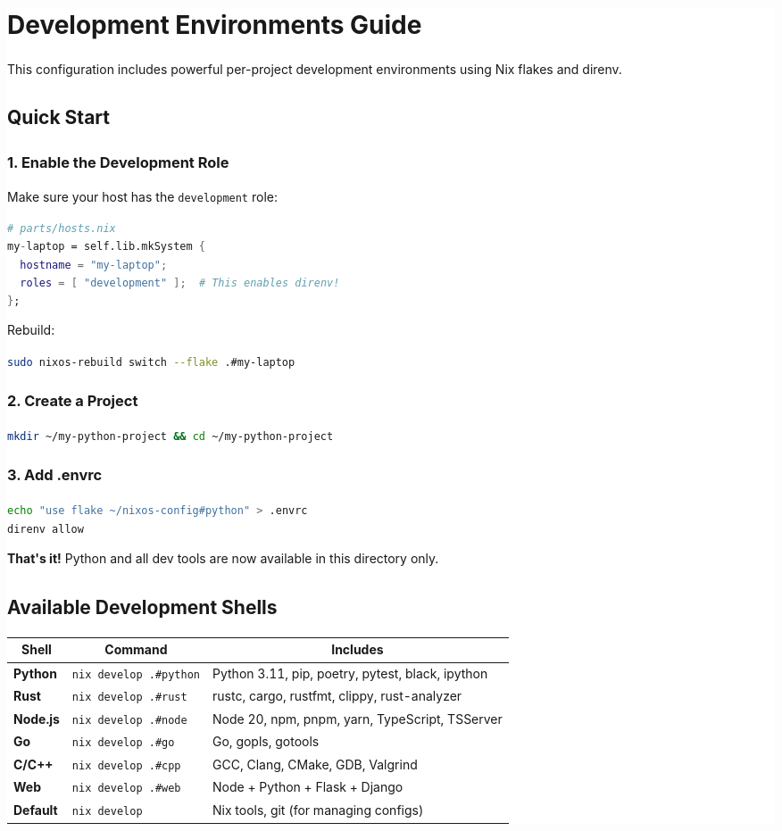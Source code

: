 # Development Environments Guide

This configuration includes powerful per-project development environments using Nix flakes and direnv.

## Quick Start

### 1. Enable the Development Role

Make sure your host has the `development` role:

```nix
# parts/hosts.nix
my-laptop = self.lib.mkSystem {
  hostname = "my-laptop";
  roles = [ "development" ];  # This enables direnv!
};
```

Rebuild:
```bash
sudo nixos-rebuild switch --flake .#my-laptop
```

### 2. Create a Project

```bash
mkdir ~/my-python-project && cd ~/my-python-project
```

### 3. Add .envrc

```bash
echo "use flake ~/nixos-config#python" > .envrc
direnv allow
```

**That's it!** Python and all dev tools are now available in this directory only.

## Available Development Shells

| Shell | Command | Includes |
|-------|---------|----------|
| **Python** | `nix develop .#python` | Python 3.11, pip, poetry, pytest, black, ipython |
| **Rust** | `nix develop .#rust` | rustc, cargo, rustfmt, clippy, rust-analyzer |
| **Node.js** | `nix develop .#node` | Node 20, npm, pnpm, yarn, TypeScript, TSServer |
| **Go** | `nix develop .#go` | Go, gopls, gotools |
| **C/C++** | `nix develop .#cpp` | GCC, Clang, CMake, GDB, Valgrind |
| **Web** | `nix develop .#web` | Node + Python + Flask + Django |
| **Default** | `nix develop` | Nix tools, git (for managing configs) |
